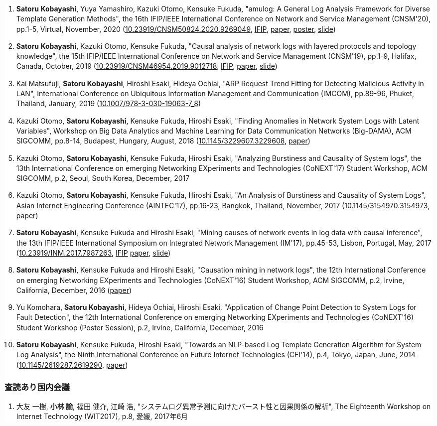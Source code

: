 1. __Satoru Kobayashi__, Yuya Yamashiro, Kazuki Otomo, Kensuke Fukuda, "amulog: A General Log Analysis Framework for Diverse Template Generation Methods", the 16th IFIP/IEEE International Conference on Network and Service Management (CNSM'20), pp.1-5, Virtual, November, 2020 ([10.23919/CNSM50824.2020.9269049](https://doi.org/10.23919/CNSM50824.2020.9269049), [IFIP](http://dl.ifip.org/db/conf/cnsm/cnsm2020/index.html), [paper](papers/cnsm2020.pdf), [poster](papers/cnsm2020_poster.pdf), [slide](papers/cnsm2020_slide.pdf))

1. __Satoru Kobayashi__, Kazuki Otomo, Kensuke Fukuda, "Causal analysis of network logs with layered protocols and topology knowledge", the 15th IFIP/IEEE International Conference on Network and Service Management (CNSM'19), pp.1-9, Halifax, Canada, October, 2019 ([10.23919/CNSM46954.2019.9012718](https://doi.org/10.23919/CNSM46954.2019.9012718), [IFIP](http://dl.ifip.org/db/conf/cnsm/cnsm2019/index.html), [paper](papers/cnsm2019.pdf), [slide](papers/cnsm2019_slide.pdf))


1. Kai Matsufuji, __Satoru Kobayashi__, Hiroshi Esaki, Hideya Ochiai, "ARP Request Trend Fitting for Detecting Malicious Activity in LAN", International Conference on Ubiquitous Information Management and Communication (IMCOM), pp.89-96, Phuket, Thailand, January, 2019 ([10.1007/978-3-030-19063-7_8](https://doi.org/10.1007/978-3-030-19063-7_8))

1. Kazuki Otomo, __Satoru Kobayashi__, Kensuke Fukuda, Hiroshi Esaki, "Finding Anomalies in Network System Logs with Latent Variables", Workshop on Big Data Analytics and Machine Learning for Data Communication Networks (Big-DAMA), ACM SIGCOMM, pp.8-14, Budapest, Hungary, August, 2018 ([10.1145/3229607.3229608](https://doi.org/10.1145/3229607.3229608), [paper](papers/otomo_bigdama2018.pdf))

1. Kazuki Otomo, __Satoru Kobayashi__, Kensuke Fukuda, Hiroshi Esaki, "Analyzing Burstiness and Causality of System logs", the 13th International Conference on emerging Networking EXperiments and Technologies (CoNEXT'17) Student Workshop, ACM SIGCOMM, p.2, Seoul, South Korea, December, 2017

1. Kazuki Otomo, __Satoru Kobayashi__, Kensuke Fukuda, Hiroshi Esaki, "An Analysis of Burstiness and Causality of System Logs", Asian Internet Engineering Conference (AINTEC'17), pp.16-23, Bangkok, Thailand, November, 2017 ([10.1145/3154970.3154973](https://doi.org/10.1145/3154970.3154973), [paper](papers/otomo_aintec2017.pdf))

1. __Satoru Kobayashi__, Kensuke Fukuda and Hiroshi Esaki, "Mining causes of network events in log data with causal inference", the 13th IFIP/IEEE International Symposium on Integrated Network Management (IM'17), pp.45-53, Lisbon, Portugal, May, 2017 ([10.23919/INM.2017.7987263](https://doi.org/10.23919/INM.2017.7987263), [IFIP](http://dl.ifip.org/db/conf/im/im2017/index.html) [paper](papers/im2017.pdf), [slide](papers/im2017_slide.pdf))

1. __Satoru Kobayashi__, Kensuke Fukuda and Hiroshi Esaki, "Causation mining in network logs", the 12th International Conference on emerging Networking EXperiments and Technologies (CoNEXT'16) Student Workshop, ACM SIGCOMM, p.2, Irvine, California, December, 2016 ([paper](papers/conext2016.pdf))

1. Yu Komohara, __Satoru Kobayashi__, Hideya Ochiai, Hiroshi Esaki, "Application of Change Point Detection to System Logs for Fault Detection", the 12th International Conference on emerging Networking EXperiments and Technologies (CoNEXT'16) Student Workshop (Poster Session), p.2, Irvine, California, December, 2016

1. __Satoru Kobayashi__, Kensuke Fukuda, Hiroshi Esaki, "Towards an NLP-based Log Template Generation Algorithm for System Log Analysis", the Ninth International Conference on Future Internet Technologies (CFI'14), p.4, Tokyo, Japan, June, 2014 ([10.1145/2619287.2619290](https://doi.org/10.1145/2619287.2619290), [paper](papers/cfi2014.pdf))

### 査読あり国内会議

1. 大友 一樹, __小林 諭__, 福田 健介, 江崎 浩, "システムログ異常予測に向けたバースト性と因果関係の解析", The Eighteenth Workshop on Internet Technology (WIT2017), p.8, 愛媛, 2017年6月
